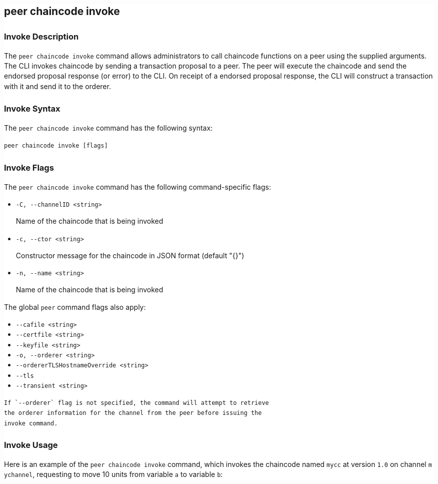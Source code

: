 
## peer chaincode invoke

### Invoke Description

The `peer chaincode invoke` command allows administrators to call chaincode
functions on a peer using the supplied arguments. The CLI invokes chaincode by
sending a transaction proposal to a peer. The peer will execute the chaincode
and send the endorsed proposal response (or error) to the CLI. On receipt of
a endorsed proposal response, the CLI will construct a transaction with it
and send it to the orderer.

### Invoke Syntax

The `peer chaincode invoke` command has the following syntax:

```
peer chaincode invoke [flags]
```

### Invoke Flags

The `peer chaincode invoke` command has the following command-specific flags:

  * `-C, --channelID <string>`

    Name of the chaincode that is being invoked

  * `-c, --ctor <string>`

    Constructor message for the chaincode in JSON format (default "{}")

  * `-n, --name <string>`

    Name of the chaincode that is being invoked

The global `peer` command flags also apply:

  * `--cafile <string>`
  * `--certfile <string>`
  * `--keyfile <string>`
  * `-o, --orderer <string>`
  * `--ordererTLSHostnameOverride <string>`
  * `--tls`
  * `--transient <string>`

```
If `--orderer` flag is not specified, the command will attempt to retrieve
the orderer information for the channel from the peer before issuing the
invoke command.
```

### Invoke Usage

Here is an example of the `peer chaincode invoke` command, which
invokes the chaincode named `mycc` at version `1.0` on channel
`mychannel`, requesting to move 10 units from variable `a` to variable `b`:
